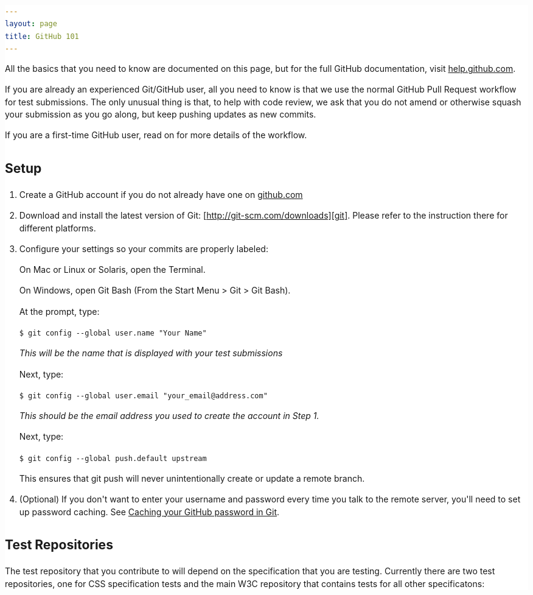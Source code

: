 ```yaml
---
layout: page
title: GitHub 101
---
```

All the basics that you need to know are documented on this page, but for the
full GitHub documentation, visit [help.github.com][help].

If you are already an experienced Git/GitHub user, all you need to
know is that we use the normal GitHub Pull Request workflow for test
submissions. The only unusual thing is that, to help with code review,
we ask that you do not amend or otherwise squash your submission as
you go along, but keep pushing updates as new commits.

If you are a first-time GitHub user, read on for more details of the workflow.

## Setup

1.  Create a GitHub account if you do not already have one on
    [github.com][github]

2.  Download and install the latest version of Git:
    [http://git-scm.com/downloads][git]. Please refer to the instruction there
    for different platforms.

3.  Configure your settings so your commits are properly labeled:

    On Mac or Linux or Solaris, open the Terminal.

    On Windows, open Git Bash (From the Start Menu > Git > Git Bash).

    At the prompt, type:

        $ git config --global user.name "Your Name"

    _This will be the name that is displayed with your test submissions_

    Next, type:

        $ git config --global user.email "your_email@address.com"

    _This should be the email address you used to create the account in Step 1._

    Next, type:

        $ git config --global push.default upstream

    This ensures that git push will never unintentionally create or update
    a remote branch.

4.  (Optional) If you don't want to enter your username and password every
    time you talk to the remote server, you'll need to set up password caching.
    See [Caching your GitHub password in Git][password-caching].

## Test Repositories

The test repository that you contribute to will depend on the specification
that you are testing.  Currently there are two test repositories, one for CSS
specification tests and the main W3C repository that contains tests for all
other specificatons:


[branch]: #branch
[commit]: #commit
[clone]: #clone
[css-repo]: https://github.com/w3c/csswg-test
[forkbtn]: /assets/forkbtn.png
[git]: http://git-scm.com/downloads
[git-book]: http://git-scm.com/book
[github]: https://github.com/
[github-w3c]: https://github.com/w3c
[github-fork-docs]: https://help.github.com/articles/fork-a-repo
[github-createpr]: https://help.github.com/articles/creating-a-pull-request
[help]: https://help.github.com/
[main-repo]: https://github.com/w3c/web-platform-tests
[password-caching]: https://help.github.com/articles/caching-your-github-password-in-git
[pullrequestlink]: /assets/pullrequestlink.png
[pullrequestbtn]: /assets/pullrequestbtn.png
[editbtn]: /assets/editbtn.png
[createprlink]: /assets/createprlink.png
[sendpullrequest]: /assets/sendpullrequest.png
[praccepteddelete]: /assets/praccepteddelete.png
[submit]: #submit
[remote-upstream]: #configure-remote-upstream
[cleanup]: #cleanup
[pencil-icon]: /assets/pencil-icon.png
[commitbtn]: /assets/commitbtn.png
[commit-directly]: /assets/commit-directly.png
[files-changed]: /assets/files-changed.png
[more-commits]: /assets/more-commits.png